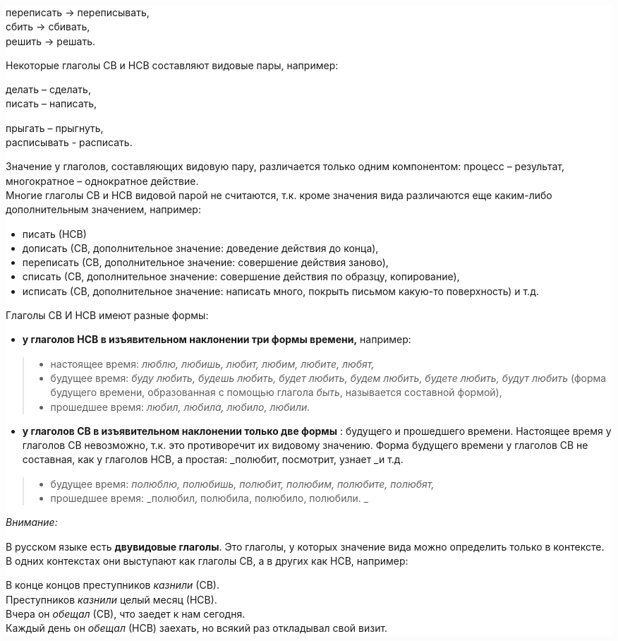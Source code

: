 переписать → переписывать,
<br/>
сбить      → сбивать,
<br/>
решить     → решать.

Некоторые глаголы СВ и НСВ составляют видовые пары, например:

делать – сделать,
<br/>
писать – написать,

прыгать – прыгнуть,
<br/>
расписывать - расписать.

Значение у глаголов, составляющих видовую пару, различается только одним компонентом: процесс – результат, многократное – однократное действие.
<br/>
Многие глаголы СВ и НСВ видовой парой не считаются, т.к. кроме значения вида различаются еще каким-либо дополнительным значением, например:

- писать          (НСВ)
- дописать      (СВ, дополнительное значение: доведение действия до конца),
- переписать  (СВ, дополнительное значение: совершение действия заново),
- списать         (СВ, дополнительное значение: совершение действия по образцу, копирование),
- исписать        (СВ, дополнительное значение: написать много, покрыть письмом какую-то поверхность) и т.д.

Глаголы СВ И НСВ имеют разные формы:

- **у глаголов НСВ в изъявительном наклонении три формы времени,** например:
>- настоящее время: _люблю, любишь, любит, любим, любите, любят,_
>- будущее время: _буду любить, будешь любить, будет любить, будем любить, будете любить, будут любить_ (форма будущего времени, образованная с помощью глагола _быть_, называется составной формой),
>- прошедшее время: _любил, любила, любило, любили._
- **у глаголов СВ в изъявительном наклонении только две формы** : будущего и прошедшего времени. Настоящее время у глаголов СВ невозможно, т.к. это противоречит их видовому значению.  Форма будущего времени у глаголов СВ не составная, как у глаголов НСВ, а простая: _полюбит, посмотрит, узнает _и т.д.
>- будущее время: _полюблю, полюбишь, полюбит, полюбим, полюбите, полюбят,_
>- прошедшее время: _полюбил, полюбила, полюбило, полюбили. _

_Внимание:_

В русском языке есть   **двувидовые глаголы**. Это глаголы, у которых значение вида можно определить только в контексте. В одних контекстах они выступают как глаголы СВ, а в других как НСВ, например:

В конце концов преступников _казнили_ (СВ).
<br/>
Преступников _казнили_ целый месяц (НСВ).
<br/>
Вчера он _обещал_ (СВ), что заедет к нам сегодня.
<br/>
Каждый день он _обещал_ (НСВ) заехать, но всякий раз откладывал свой визит.
